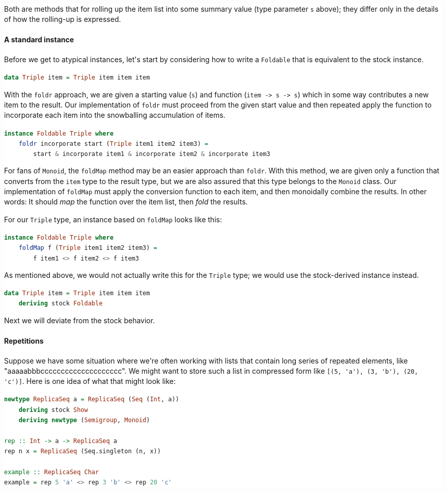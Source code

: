 Both are methods that for rolling up the item list into some summary value (type parameter `s` above); they differ only in the details of how the rolling-up is expressed.

#### A standard instance

Before we get to atypical instances, let's start by considering how to write a `Foldable` that is equivalent to the stock instance.

```haskell
data Triple item = Triple item item item
```

With the `foldr` approach, we are given a starting value (`s`) and function (`item -> s -> s`) which in some way contributes a new item to the result. Our implementation of `foldr` must proceed from the given start value and then repeated apply the function to incorporate each item into the snowballing accumulation of items.

```haskell
instance Foldable Triple where
    foldr incorporate start (Triple item1 item2 item3) =
        start & incorporate item1 & incorporate item2 & incorporate item3
```

For fans of `Monoid`, the `foldMap` method may be an easier approach than `foldr`. With this method, we are given only a function that converts from the `item` type to the result type, but we are also assured that this type belongs to the `Monoid` class. Our implementation of `foldMap` must apply the conversion function to each item, and then monoidally combine the results. In other words: It should *map* the function over the item list, then *fold* the results.

For our `Triple` type, an instance based on `foldMap` looks like this:

```haskell
instance Foldable Triple where
    foldMap f (Triple item1 item2 item3) =
        f item1 <> f item2 <> f item3
```

As mentioned above, we would not actually write this for the `Triple` type; we would use the stock-derived instance instead.

```haskell
data Triple item = Triple item item item
    deriving stock Foldable
```

Next we will deviate from the stock behavior.

#### Repetitions

Suppose we have some situation where we're often working with lists that contain long series of repeated elements, like "aaaaabbbcccccccccccccccccccc". We might want to store such a list in compressed form like `[(5, 'a'), (3, 'b'), (20, 'c')]`. Here is one idea of what that might look like:

```haskell
newtype ReplicaSeq a = ReplicaSeq (Seq (Int, a))
    deriving stock Show
    deriving newtype (Semigroup, Monoid)

rep :: Int -> a -> ReplicaSeq a
rep n x = ReplicaSeq (Seq.singleton (n, x))

example :: ReplicaSeq Char
example = rep 5 'a' <> rep 3 'b' <> rep 20 'c'
```
